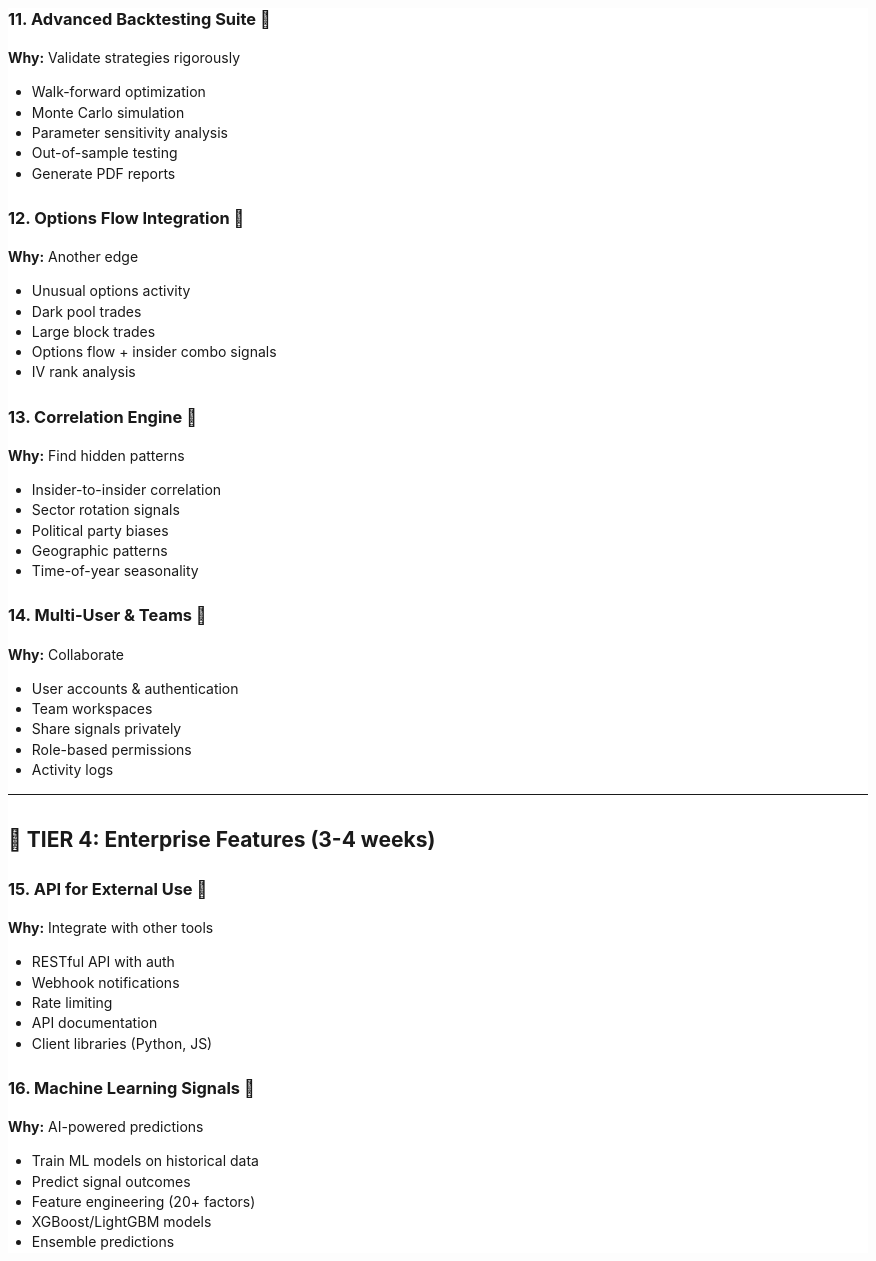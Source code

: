 ### 11. Advanced Backtesting Suite 🧪
**Why:** Validate strategies rigorously
- Walk-forward optimization
- Monte Carlo simulation
- Parameter sensitivity analysis
- Out-of-sample testing
- Generate PDF reports

### 12. Options Flow Integration 🌊
**Why:** Another edge
- Unusual options activity
- Dark pool trades
- Large block trades
- Options flow + insider combo signals
- IV rank analysis

### 13. Correlation Engine 🔗
**Why:** Find hidden patterns
- Insider-to-insider correlation
- Sector rotation signals
- Political party biases
- Geographic patterns
- Time-of-year seasonality

### 14. Multi-User & Teams 👥
**Why:** Collaborate
- User accounts & authentication
- Team workspaces
- Share signals privately
- Role-based permissions
- Activity logs

---

## 💎 TIER 4: Enterprise Features (3-4 weeks)

### 15. API for External Use 🔌
**Why:** Integrate with other tools
- RESTful API with auth
- Webhook notifications
- Rate limiting
- API documentation
- Client libraries (Python, JS)

### 16. Machine Learning Signals 🤖
**Why:** AI-powered predictions
- Train ML models on historical data
- Predict signal outcomes
- Feature engineering (20+ factors)
- XGBoost/LightGBM models
- Ensemble predictions

